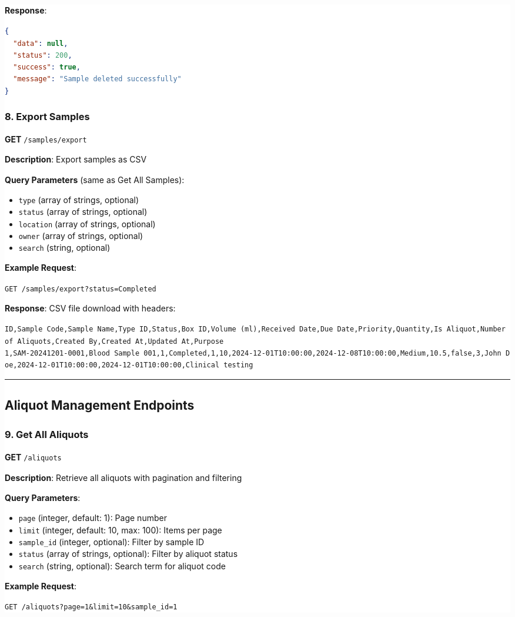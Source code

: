 **Response**:
```json
{
  "data": null,
  "status": 200,
  "success": true,
  "message": "Sample deleted successfully"
}
```

### 8. Export Samples
**GET** `/samples/export`

**Description**: Export samples as CSV

**Query Parameters** (same as Get All Samples):
- `type` (array of strings, optional)
- `status` (array of strings, optional)
- `location` (array of strings, optional)
- `owner` (array of strings, optional)
- `search` (string, optional)

**Example Request**:
```
GET /samples/export?status=Completed
```

**Response**: CSV file download with headers:
```
ID,Sample Code,Sample Name,Type ID,Status,Box ID,Volume (ml),Received Date,Due Date,Priority,Quantity,Is Aliquot,Number of Aliquots,Created By,Created At,Updated At,Purpose
1,SAM-20241201-0001,Blood Sample 001,1,Completed,1,10,2024-12-01T10:00:00,2024-12-08T10:00:00,Medium,10.5,false,3,John Doe,2024-12-01T10:00:00,2024-12-01T10:00:00,Clinical testing
```

---

## Aliquot Management Endpoints

### 9. Get All Aliquots
**GET** `/aliquots`

**Description**: Retrieve all aliquots with pagination and filtering

**Query Parameters**:
- `page` (integer, default: 1): Page number
- `limit` (integer, default: 10, max: 100): Items per page
- `sample_id` (integer, optional): Filter by sample ID
- `status` (array of strings, optional): Filter by aliquot status
- `search` (string, optional): Search term for aliquot code

**Example Request**:
```
GET /aliquots?page=1&limit=10&sample_id=1
```
